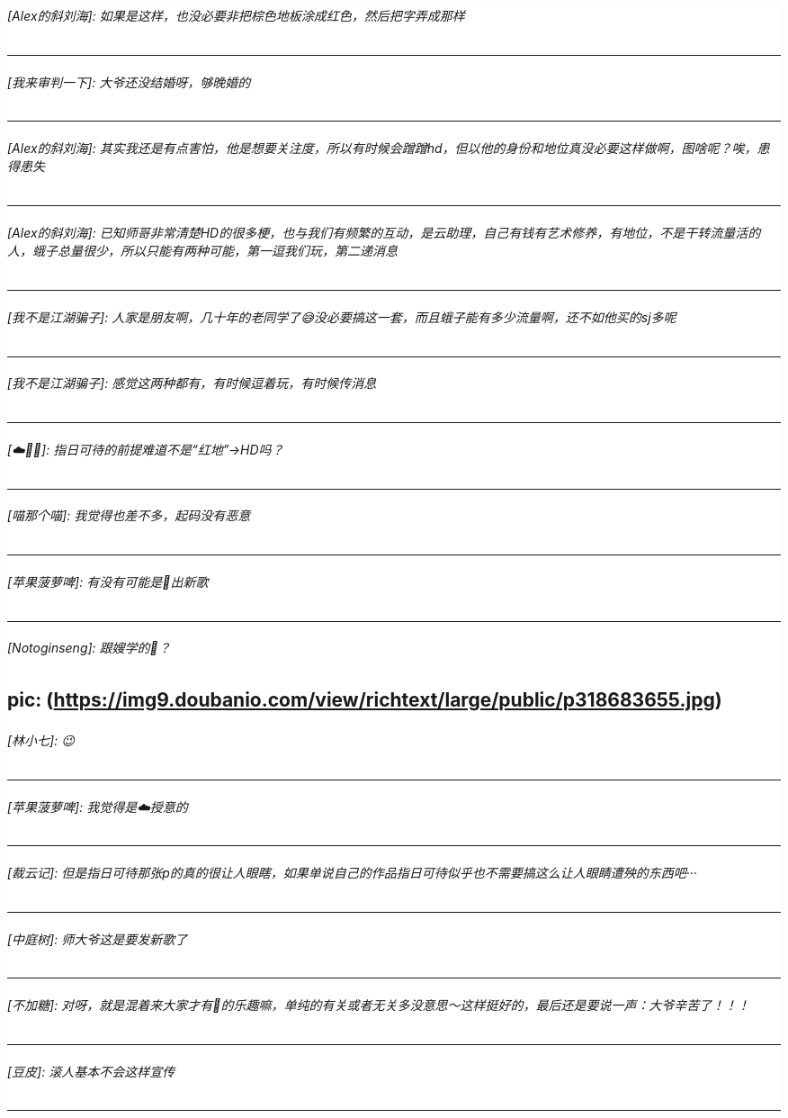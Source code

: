###### [Alex的斜刘海]: 如果是这样，也没必要非把棕色地板涂成红色，然后把字弄成那样
---------------------------------------

###### [我来审判一下]: 大爷还没结婚呀，够晚婚的
---------------------------------------

###### [Alex的斜刘海]: 其实我还是有点害怕，他是想要关注度，所以有时候会蹭蹭hd，但以他的身份和地位真没必要这样做啊，图啥呢？唉，患得患失
---------------------------------------

###### [Alex的斜刘海]: 已知师哥非常清楚HD的很多梗，也与我们有频繁的互动，是云助理，自己有钱有艺术修养，有地位，不是干转流量活的人，蛾子总量很少，所以只能有两种可能，第一逗我们玩，第二递消息
---------------------------------------

###### [我不是江湖骗子]: 人家是朋友啊，几十年的老同学了😅没必要搞这一套，而且蛾子能有多少流量啊，还不如他买的sj多呢
---------------------------------------

###### [我不是江湖骗子]: 感觉这两种都有，有时候逗着玩，有时候传消息
---------------------------------------

###### [☁️🐶🍬]: 指日可待的前提难道不是“红地”→HD吗？
---------------------------------------

###### [喵那个喵]: 我觉得也差不多，起码没有恶意
---------------------------------------

###### [苹果菠萝啤]: 有没有可能是🚥出新歌
---------------------------------------

###### [Notoginseng]: 跟嫂学的🤔？
pic: (https://img9.doubanio.com/view/richtext/large/public/p318683655.jpg)
---------------------------------------

###### [林小七]: 😉
---------------------------------------

###### [苹果菠萝啤]: 我觉得是☁️授意的
---------------------------------------

###### [裁云记]: 但是指日可待那张p的真的很让人眼瞎，如果单说自己的作品指日可待似乎也不需要搞这么让人眼睛遭殃的东西吧···
---------------------------------------

###### [中庭树]: 师大爷这是要发新歌了
---------------------------------------

###### [不加糖]: 对呀，就是混着来大家才有🍑的乐趣嘛，单纯的有关或者无关多没意思～这样挺好的，最后还是要说一声：大爷辛苦了！！！
---------------------------------------

###### [豆皮]: 滚人基本不会这样宣传
---------------------------------------
